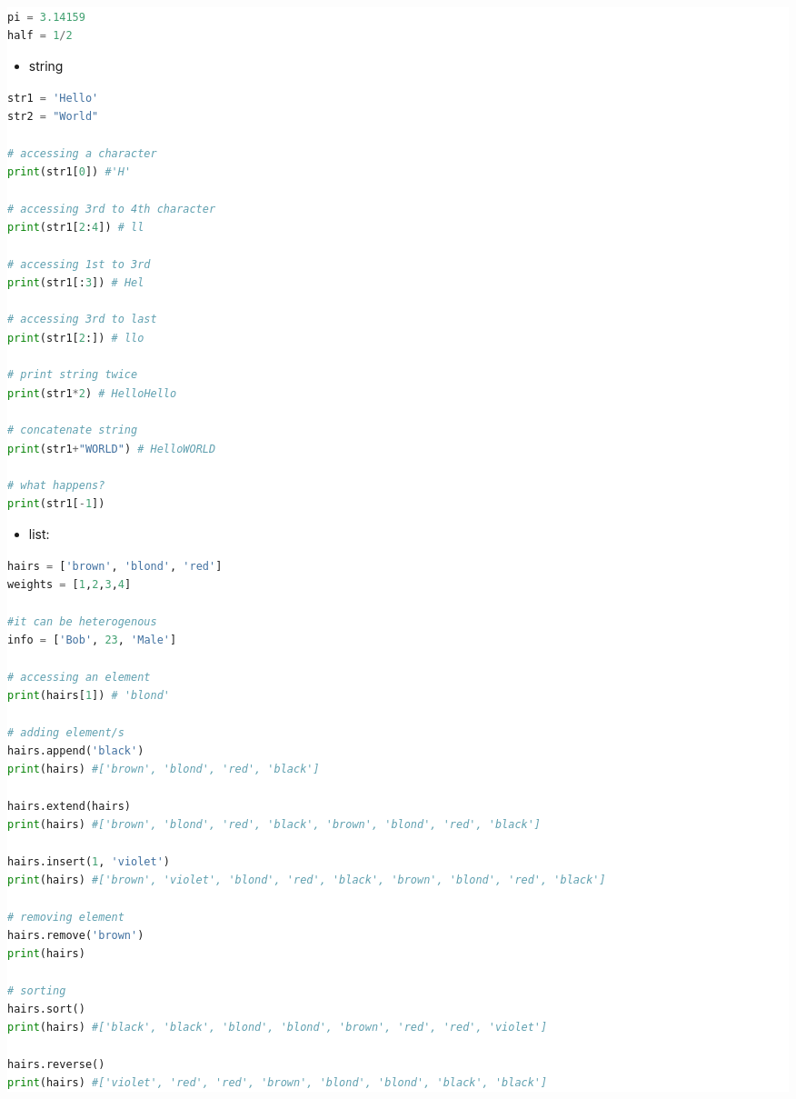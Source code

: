 ``` python
pi = 3.14159
half = 1/2
```

* string

``` python
str1 = 'Hello'
str2 = "World"

# accessing a character
print(str1[0]) #'H'

# accessing 3rd to 4th character
print(str1[2:4]) # ll

# accessing 1st to 3rd
print(str1[:3]) # Hel

# accessing 3rd to last
print(str1[2:]) # llo

# print string twice
print(str1*2) # HelloHello

# concatenate string
print(str1+"WORLD") # HelloWORLD

# what happens?
print(str1[-1])
```
    
<div style="page-break-after: always;"></div>

* list:

``` python
hairs = ['brown', 'blond', 'red']
weights = [1,2,3,4]

#it can be heterogenous
info = ['Bob', 23, 'Male']

# accessing an element
print(hairs[1]) # 'blond'

# adding element/s
hairs.append('black')
print(hairs) #['brown', 'blond', 'red', 'black']

hairs.extend(hairs)
print(hairs) #['brown', 'blond', 'red', 'black', 'brown', 'blond', 'red', 'black']

hairs.insert(1, 'violet')
print(hairs) #['brown', 'violet', 'blond', 'red', 'black', 'brown', 'blond', 'red', 'black']

# removing element
hairs.remove('brown')
print(hairs)

# sorting
hairs.sort()
print(hairs) #['black', 'black', 'blond', 'blond', 'brown', 'red', 'red', 'violet']

hairs.reverse() 
print(hairs) #['violet', 'red', 'red', 'brown', 'blond', 'blond', 'black', 'black']
```